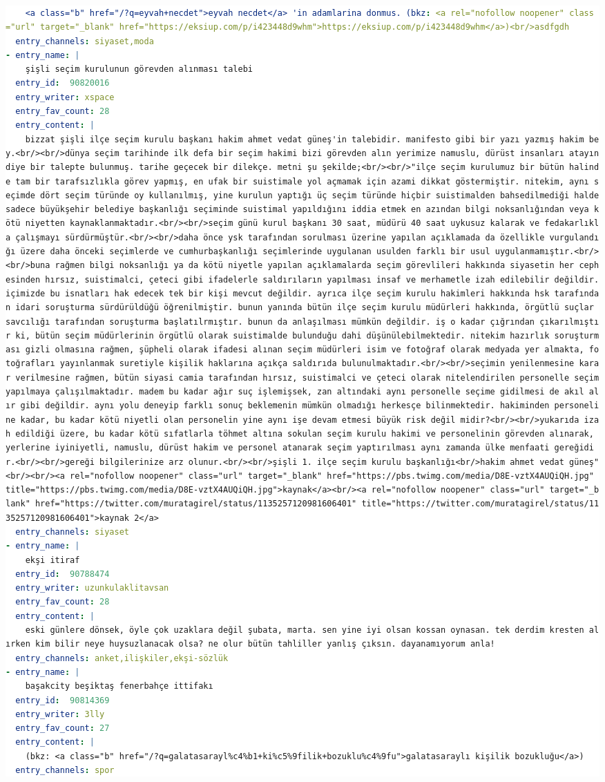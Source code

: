 ```yaml
    <a class="b" href="/?q=eyvah+necdet">eyvah necdet</a> 'in adamlarina donmus. (bkz: <a rel="nofollow noopener" class="url" target="_blank" href="https://eksiup.com/p/i423448d9whm">https://eksiup.com/p/i423448d9whm</a>)<br/>asdfgdh
  entry_channels: siyaset,moda
- entry_name: |
    şişli seçim kurulunun görevden alınması talebi
  entry_id:  90820016
  entry_writer: xspace
  entry_fav_count: 28
  entry_content: |
    bizzat şişli ilçe seçim kurulu başkanı hakim ahmet vedat güneş'in talebidir. manifesto gibi bir yazı yazmış hakim bey.<br/><br/>dünya seçim tarihinde ilk defa bir seçim hakimi bizi görevden alın yerimize namuslu, dürüst insanları atayın diye bir talepte bulunmuş. tarihe geçecek bir dilekçe. metni şu şekilde;<br/><br/>"ilçe seçim kurulumuz bir bütün halinde tam bir tarafsızlıkla görev yapmış, en ufak bir suistimale yol açmamak için azami dikkat göstermiştir. nitekim, aynı seçimde dört seçim türünde oy kullanılmış, yine kurulun yaptığı üç seçim türünde hiçbir suistimalden bahsedilmediği halde sadece büyükşehir belediye başkanlığı seçiminde suistimal yapıldığını iddia etmek en azından bilgi noksanlığından veya kötü niyetten kaynaklanmaktadır.<br/><br/>seçim günü kurul başkanı 30 saat, müdürü 40 saat uykusuz kalarak ve fedakarlıkla çalışmayı sürdürmüştür.<br/><br/>daha önce ysk tarafından sorulması üzerine yapılan açıklamada da özellikle vurgulandığı üzere daha önceki seçimlerde ve cumhurbaşkanlığı seçimlerinde uygulanan usulden farklı bir usul uygulanmamıştır.<br/><br/>buna rağmen bilgi noksanlığı ya da kötü niyetle yapılan açıklamalarda seçim görevlileri hakkında siyasetin her cephesinden hırsız, suistimalci, çeteci gibi ifadelerle saldırıların yapılması insaf ve merhametle izah edilebilir değildir. içimizde bu isnatları hak edecek tek bir kişi mevcut değildir. ayrıca ilçe seçim kurulu hakimleri hakkında hsk tarafından idari soruşturma sürdürüldüğü öğrenilmiştir. bunun yanında bütün ilçe seçim kurulu müdürleri hakkında, örgütlü suçlar savcılığı tarafından soruşturma başlatılrmıştır. bunun da anlaşılması mümkün değildir. iş o kadar çığrından çıkarılmıştır ki, bütün seçim müdürlerinin örgütlü olarak suistimalde bulunduğu dahi düşünülebilmektedir. nitekim hazırlık soruşturması gizli olmasına rağmen, şüpheli olarak ifadesi alınan seçim müdürleri isim ve fotoğraf olarak medyada yer almakta, fotoğrafları yayınlanmak suretiyle kişilik haklarına açıkça saldırıda bulunulmaktadır.<br/><br/>seçimin yenilenmesine karar verilmesine rağmen, bütün siyasi camia tarafından hırsız, suistimalci ve çeteci olarak nitelendirilen personelle seçim yapılmaya çalışılmaktadır. madem bu kadar ağır suç işlemişsek, zan altındaki aynı personelle seçime gidilmesi de akıl alır gibi değildir. aynı yolu deneyip farklı sonuç beklemenin mümkün olmadığı herkesçe bilinmektedir. hakiminden personeline kadar, bu kadar kötü niyetli olan personelin yine aynı işe devam etmesi büyük risk değil midir?<br/><br/>yukarıda izah edildiği üzere, bu kadar kötü sıfatlarla töhmet altına sokulan seçim kurulu hakimi ve personelinin görevden alınarak, yerlerine iyiniyetli, namuslu, dürüst hakim ve personel atanarak seçim yaptırılması aynı zamanda ülke menfaati gereğidir.<br/><br/>gereği bilgilerinize arz olunur.<br/><br/>şişli 1. ilçe seçim kurulu başkanlığı<br/>hakim ahmet vedat güneş"<br/><br/><a rel="nofollow noopener" class="url" target="_blank" href="https://pbs.twimg.com/media/D8E-vztX4AUQiQH.jpg" title="https://pbs.twimg.com/media/D8E-vztX4AUQiQH.jpg">kaynak</a><br/><a rel="nofollow noopener" class="url" target="_blank" href="https://twitter.com/muratagirel/status/1135257120981606401" title="https://twitter.com/muratagirel/status/1135257120981606401">kaynak 2</a>
  entry_channels: siyaset
- entry_name: |
    ekşi itiraf
  entry_id:  90788474
  entry_writer: uzunkulaklitavsan
  entry_fav_count: 28
  entry_content: |
    eski günlere dönsek, öyle çok uzaklara değil şubata, marta. sen yine iyi olsan kossan oynasan. tek derdim kresten alırken kim bilir neye huysuzlanacak olsa? ne olur bütün tahliller yanlış çıksın. dayanamıyorum anla!
  entry_channels: anket,ilişkiler,ekşi-sözlük
- entry_name: |
    başakcity beşiktaş fenerbahçe ittifakı
  entry_id:  90814369
  entry_writer: 3lly
  entry_fav_count: 27
  entry_content: |
    (bkz: <a class="b" href="/?q=galatasarayl%c4%b1+ki%c5%9filik+bozuklu%c4%9fu">galatasaraylı kişilik bozukluğu</a>)
  entry_channels: spor
```